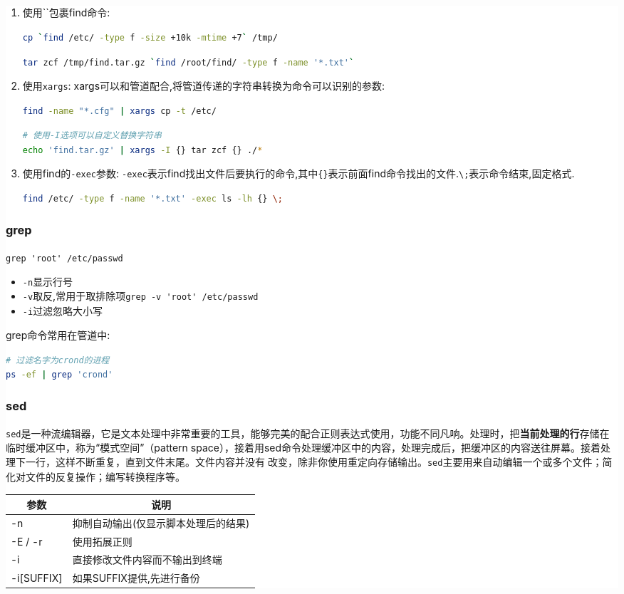 1. 使用``包裹find命令:

   ```bash
   cp `find /etc/ -type f -size +10k -mtime +7` /tmp/
   ```

   ```bash
   tar zcf /tmp/find.tar.gz `find /root/find/ -type f -name '*.txt'`
   ```

   

2. 使用`xargs`:
   xargs可以和管道配合,将管道传递的字符串转换为命令可以识别的参数:

   ````bash
   find -name "*.cfg" | xargs cp -t /etc/
   ````

   ```bash
   # 使用-I选项可以自定义替换字符串
   echo 'find.tar.gz' | xargs -I {} tar zcf {} ./* 
   ```

   

3. 使用find的`-exec`参数:
   `-exec`表示find找出文件后要执行的命令,其中`{}`表示前面find命令找出的文件.`\;`表示命令结束,固定格式.

   ```bash
   find /etc/ -type f -name '*.txt' -exec ls -lh {} \;
   ```

### grep

`grep 'root' /etc/passwd`

- `-n`显示行号
- `-v`取反,常用于取排除项`grep -v 'root' /etc/passwd`
- `-i`过滤忽略大小写

grep命令常用在管道中:

```bash
# 过滤名字为crond的进程
ps -ef | grep 'crond'
```

### sed

`sed`是一种流编辑器，它是文本处理中非常重要的工具，能够完美的配合正则表达式使用，功能不同凡响。处理时，把**当前处理的行**存储在临时缓冲区中，称为“模式空间”（pattern space），接着用sed命令处理缓冲区中的内容，处理完成后，把缓冲区的内容送往屏幕。接着处理下一行，这样不断重复，直到文件末尾。文件内容并没有 改变，除非你使用重定向存储输出。`sed`主要用来自动编辑一个或多个文件；简化对文件的反复操作；编写转换程序等。

| 参数       | 说明                                 |
| ---------- | ------------------------------------ |
| -n         | 抑制自动输出(仅显示脚本处理后的结果) |
| -E / -r    | 使用拓展正则                         |
| -i         | 直接修改文件内容而不输出到终端       |
| -i[SUFFIX] | 如果SUFFIX提供,先进行备份            |
